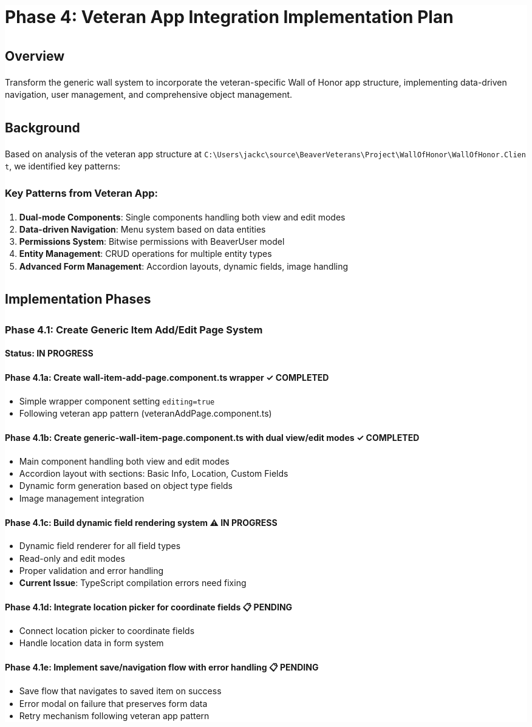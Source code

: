 # Phase 4: Veteran App Integration Implementation Plan

## Overview
Transform the generic wall system to incorporate the veteran-specific Wall of Honor app structure, implementing data-driven navigation, user management, and comprehensive object management.

## Background
Based on analysis of the veteran app structure at `C:\Users\jackc\source\BeaverVeterans\Project\WallOfHonor\WallOfHonor.Client`, we identified key patterns:

### Key Patterns from Veteran App:
1. **Dual-mode Components**: Single components handling both view and edit modes
2. **Data-driven Navigation**: Menu system based on data entities
3. **Permissions System**: Bitwise permissions with BeaverUser model
4. **Entity Management**: CRUD operations for multiple entity types
5. **Advanced Form Management**: Accordion layouts, dynamic fields, image handling

## Implementation Phases

### Phase 4.1: Create Generic Item Add/Edit Page System
**Status: IN PROGRESS**

#### Phase 4.1a: Create wall-item-add-page.component.ts wrapper ✓ COMPLETED
- Simple wrapper component setting `editing=true`
- Following veteran app pattern (veteranAddPage.component.ts)

#### Phase 4.1b: Create generic-wall-item-page.component.ts with dual view/edit modes ✓ COMPLETED  
- Main component handling both view and edit modes
- Accordion layout with sections: Basic Info, Location, Custom Fields
- Dynamic form generation based on object type fields
- Image management integration

#### Phase 4.1c: Build dynamic field rendering system ⚠️ IN PROGRESS
- Dynamic field renderer for all field types
- Read-only and edit modes
- Proper validation and error handling
- **Current Issue**: TypeScript compilation errors need fixing

#### Phase 4.1d: Integrate location picker for coordinate fields 📋 PENDING
- Connect location picker to coordinate fields
- Handle location data in form system

#### Phase 4.1e: Implement save/navigation flow with error handling 📋 PENDING
- Save flow that navigates to saved item on success
- Error modal on failure that preserves form data
- Retry mechanism following veteran app pattern
